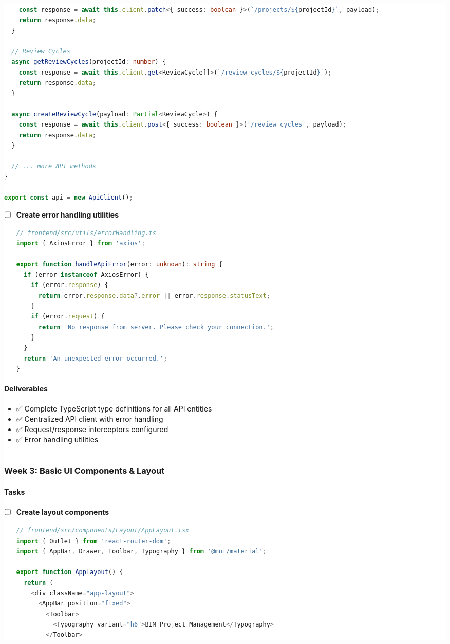   ```typescript
      const response = await this.client.patch<{ success: boolean }>(`/projects/${projectId}`, payload);
      return response.data;
    }
    
    // Review Cycles
    async getReviewCycles(projectId: number) {
      const response = await this.client.get<ReviewCycle[]>(`/review_cycles/${projectId}`);
      return response.data;
    }
    
    async createReviewCycle(payload: Partial<ReviewCycle>) {
      const response = await this.client.post<{ success: boolean }>('/review_cycles', payload);
      return response.data;
    }
    
    // ... more API methods
  }
  
  export const api = new ApiClient();
  ```

- [ ] **Create error handling utilities**
  ```typescript
  // frontend/src/utils/errorHandling.ts
  import { AxiosError } from 'axios';
  
  export function handleApiError(error: unknown): string {
    if (error instanceof AxiosError) {
      if (error.response) {
        return error.response.data?.error || error.response.statusText;
      }
      if (error.request) {
        return 'No response from server. Please check your connection.';
      }
    }
    return 'An unexpected error occurred.';
  }
  ```

#### Deliverables
- ✅ Complete TypeScript type definitions for all API entities
- ✅ Centralized API client with error handling
- ✅ Request/response interceptors configured
- ✅ Error handling utilities

---

### Week 3: Basic UI Components & Layout

#### Tasks
- [ ] **Create layout components**
  ```typescript
  // frontend/src/components/Layout/AppLayout.tsx
  import { Outlet } from 'react-router-dom';
  import { AppBar, Drawer, Toolbar, Typography } from '@mui/material';
  
  export function AppLayout() {
    return (
      <div className="app-layout">
        <AppBar position="fixed">
          <Toolbar>
            <Typography variant="h6">BIM Project Management</Typography>
          </Toolbar>
  ```